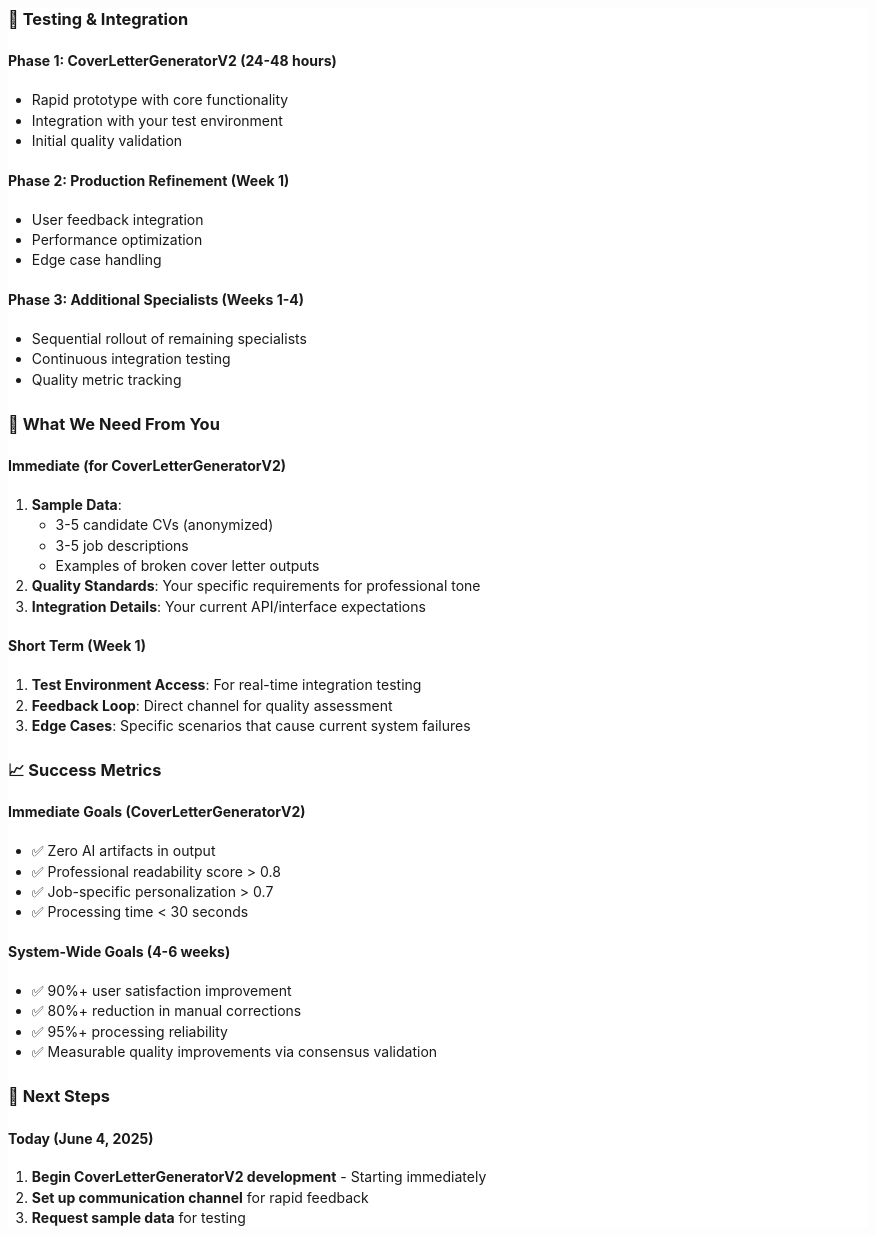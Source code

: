 ### 🧪 **Testing & Integration**

#### **Phase 1: CoverLetterGeneratorV2** (24-48 hours)
- Rapid prototype with core functionality
- Integration with your test environment
- Initial quality validation

#### **Phase 2: Production Refinement** (Week 1)
- User feedback integration
- Performance optimization
- Edge case handling

#### **Phase 3: Additional Specialists** (Weeks 1-4)
- Sequential rollout of remaining specialists
- Continuous integration testing
- Quality metric tracking

### 🔧 **What We Need From You**

#### **Immediate (for CoverLetterGeneratorV2)**
1. **Sample Data**: 
   - 3-5 candidate CVs (anonymized)
   - 3-5 job descriptions
   - Examples of broken cover letter outputs
2. **Quality Standards**: Your specific requirements for professional tone
3. **Integration Details**: Your current API/interface expectations

#### **Short Term (Week 1)**
1. **Test Environment Access**: For real-time integration testing
2. **Feedback Loop**: Direct channel for quality assessment
3. **Edge Cases**: Specific scenarios that cause current system failures

### 📈 **Success Metrics**

#### **Immediate Goals (CoverLetterGeneratorV2)**
- ✅ Zero AI artifacts in output
- ✅ Professional readability score > 0.8
- ✅ Job-specific personalization > 0.7
- ✅ Processing time < 30 seconds

#### **System-Wide Goals (4-6 weeks)**
- ✅ 90%+ user satisfaction improvement
- ✅ 80%+ reduction in manual corrections
- ✅ 95%+ processing reliability
- ✅ Measurable quality improvements via consensus validation

### 🚀 **Next Steps**

#### **Today (June 4, 2025)**
1. **Begin CoverLetterGeneratorV2 development** - Starting immediately
2. **Set up communication channel** for rapid feedback
3. **Request sample data** for testing
